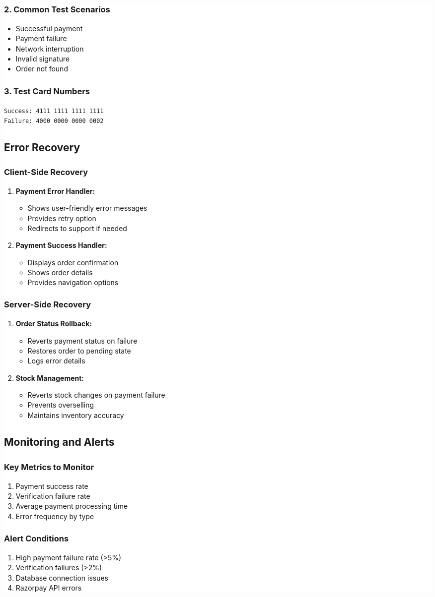 ### 2. Common Test Scenarios
- Successful payment
- Payment failure
- Network interruption
- Invalid signature
- Order not found

### 3. Test Card Numbers
```
Success: 4111 1111 1111 1111
Failure: 4000 0000 0000 0002
```

## Error Recovery

### Client-Side Recovery
1. **Payment Error Handler:**
   - Shows user-friendly error messages
   - Provides retry option
   - Redirects to support if needed

2. **Payment Success Handler:**
   - Displays order confirmation
   - Shows order details
   - Provides navigation options

### Server-Side Recovery
1. **Order Status Rollback:**
   - Reverts payment status on failure
   - Restores order to pending state
   - Logs error details

2. **Stock Management:**
   - Reverts stock changes on payment failure
   - Prevents overselling
   - Maintains inventory accuracy

## Monitoring and Alerts

### Key Metrics to Monitor
1. Payment success rate
2. Verification failure rate
3. Average payment processing time
4. Error frequency by type

### Alert Conditions
1. High payment failure rate (>5%)
2. Verification failures (>2%)
3. Database connection issues
4. Razorpay API errors
